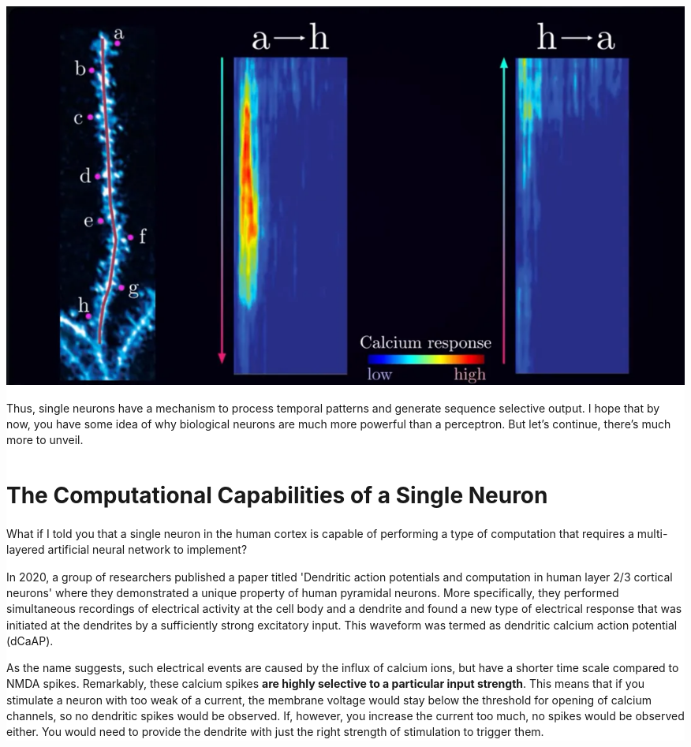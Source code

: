 ![SOURCE: [Branco et al. 2010](https://doi.org/10.1126/science.1189664)](images/785044ef-66e4-4222-a740-efc5d0db9516.png "SOURCE: [Branco et al. 2010](https://doi.org/10.1126/science.1189664)")

Thus, single neurons have a mechanism to process temporal patterns and generate sequence selective output. I hope that by now, you have some idea of why biological neurons are much more powerful than a perceptron. But let’s continue, there’s much more to unveil.

# The Computational Capabilities of a Single Neuron

What if I told you that a single neuron in the human cortex is capable of performing a type of computation that requires a multi-layered artificial neural network to implement?

In 2020, a group of researchers published a paper titled 'Dendritic action potentials and computation in human layer 2/3 cortical neurons' where they demonstrated a unique property of human pyramidal neurons. More specifically, they performed simultaneous recordings of electrical activity at the cell body and a dendrite and found a new type of electrical response that was initiated at the dendrites by a sufficiently strong excitatory input. This waveform was termed as dendritic calcium action potential (dCaAP).

As the name suggests, such electrical events are caused by the influx of calcium ions, but have a shorter time scale compared to NMDA spikes. Remarkably, these calcium spikes **are highly selective to a particular input strength**. This means that if you stimulate a neuron with too weak of a current, the membrane voltage would stay below the threshold for opening of calcium channels, so no dendritic spikes would be observed. If, however, you increase the current too much, no spikes would be observed either. You would need to provide the dendrite with just the right strength of stimulation to trigger them.
